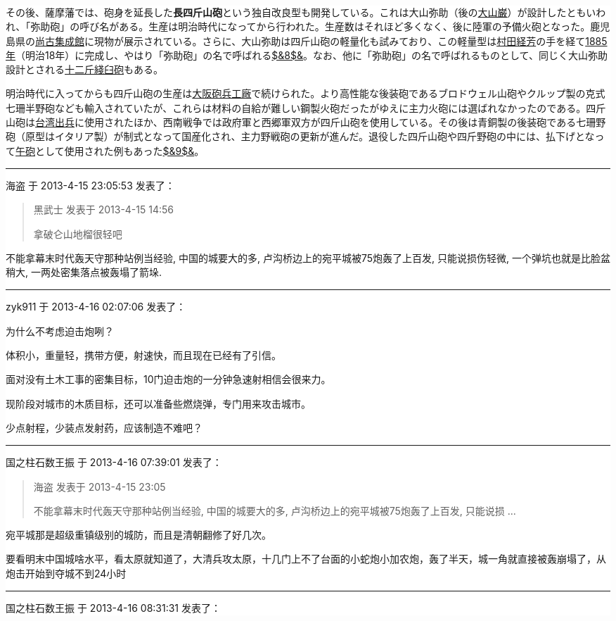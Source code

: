その後、薩摩藩では、砲身を延長した**長四斤山砲**という独自改良型も開発している。これは大山弥助（後の[大山巌](http://www.weblio.jp/content/%E5%A4%A7%E5%B1%B1%E5%B7%8C)）が設計したともいわれ、「弥助砲」の呼び名がある。生産は明治時代になってから行われた。生産数はそれほど多くなく、後に陸軍の予備火砲となった。鹿児島県の[尚古集成館](http://www.weblio.jp/content/%E5%B0%9A%E5%8F%A4%E9%9B%86%E6%88%90%E9%A4%A8)に現物が展示されている。さらに、大山弥助は四斤山砲の軽量化も試みており、この軽量型は[村田経芳](http://www.weblio.jp/content/%E6%9D%91%E7%94%B0%E7%B5%8C%E8%8A%B3)の手を経て[1885年](http://www.weblio.jp/content/1885%E5%B9%B4)（明治18年）に完成し、やはり「弥助砲」の名で呼ばれる[\$&8\$&](http://www.weblio.jp/wkpja/content/%E5%9B%9B%E6%96%A4%E5%B1%B1%E7%A0%B2_%E6%97%A5%E6%9C%AC%E3%81%A7%E3%81%AE%E4%BD%BF%E7%94%A8#cite_note-8)。なお、他に「弥助砲」の名で呼ばれるものとして、同じく大山弥助設計とされる[十二斤綫臼砲](http://www.weblio.jp/content/12%E3%83%89%E3%82%A4%E3%83%A0%E8%87%BC%E7%A0%B2)もある。

明治時代に入ってからも四斤山砲の生産は[大阪砲兵工廠](http://www.weblio.jp/content/%E5%A4%A7%E9%98%AA%E7%A0%B2%E5%85%B5%E5%B7%A5%E5%BB%A0)で続けられた。より高性能な後装砲であるブロドウェル山砲やクルップ製の克式七珊半野砲なども輸入されていたが、これらは材料の自給が難しい鋼製火砲だったがゆえに主力火砲には選ばれなかったのである。四斤山砲は[台湾出兵](http://www.weblio.jp/content/%E5%8F%B0%E6%B9%BE%E5%87%BA%E5%85%B5)に使用されたほか、西南戦争では政府軍と西郷軍双方が四斤山砲を使用している。その後は青銅製の後装砲である七珊野砲（原型はイタリア製）が制式となって国産化され、主力野戦砲の更新が進んだ。退役した四斤山砲や四斤野砲の中には、払下げとなって[午砲](http://www.weblio.jp/content/%E5%8D%88%E7%A0%B2)として使用された例もあった[\$&9\$&](http://www.weblio.jp/wkpja/content/%E5%9B%9B%E6%96%A4%E5%B1%B1%E7%A0%B2_%E6%97%A5%E6%9C%AC%E3%81%A7%E3%81%AE%E4%BD%BF%E7%94%A8#cite_note-9)。

---------

海盗 于 2013-4-15 23:05:53 发表了：

> 黑武士 发表于 2013-4-15 14:56
> 
> 拿破仑山地榴很轻吧



不能拿幕末时代轰天守那种站例当经验, 中国的城要大的多, 卢沟桥边上的宛平城被75炮轰了上百发, 只能说损伤轻微, 一个弹坑也就是比脸盆稍大, 一两处密集落点被轰塌了箭垛.

---------

zyk911 于 2013-4-16 02:07:06 发表了：

为什么不考虑迫击炮咧？

体积小，重量轻，携带方便，射速快，而且现在已经有了引信。

面对没有土木工事的密集目标，10门迫击炮的一分钟急速射相信会很来力。

现阶段对城市的木质目标，还可以准备些燃烧弹，专门用来攻击城市。

少点射程，少装点发射药，应该制造不难吧？

---------

国之柱石数王振 于 2013-4-16 07:39:01 发表了：

> 海盗 发表于 2013-4-15 23:05
> 
> 不能拿幕末时代轰天守那种站例当经验, 中国的城要大的多, 卢沟桥边上的宛平城被75炮轰了上百发, 只能说损 ...



宛平城那是超级重镇级别的城防，而且是清朝翻修了好几次。

要看明末中国城啥水平，看太原就知道了，大清兵攻太原，十几门上不了台面的小蛇炮小加农炮，轰了半天，城一角就直接被轰崩塌了，从炮击开始到夺城不到24小时

---------

国之柱石数王振 于 2013-4-16 08:31:31 发表了：
